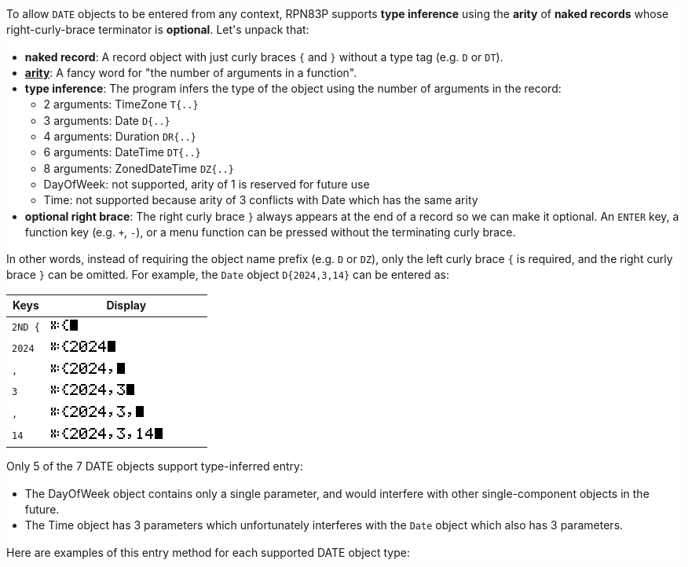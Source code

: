 To allow `DATE` objects to be entered from any context, RPN83P supports **type
inference** using the **arity** of **naked records** whose right-curly-brace
terminator is **optional**. Let's unpack that:

- **naked record**: A record object with just curly braces `{` and `}` without a
  type tag (e.g. `D` or `DT`).
- **[arity](https://en.wikipedia.org/wiki/Arity)**: A fancy word for "the number
  of arguments in a function".
- **type inference**: The program infers the type of the object using the number
  of arguments in the record:
    - 2 arguments: TimeZone `T{..}`
    - 3 arguments: Date `D{..}`
    - 4 arguments: Duration `DR{..}`
    - 6 arguments: DateTime `DT{..}`
    - 8 arguments: ZonedDateTime `DZ{..}`
    - DayOfWeek: not supported, arity of 1 is reserved for future use
    - Time: not supported because arity of 3 conflicts with Date which has the
      same arity
- **optional right brace**: The right curly brace `}` always appears at the end
  of a record so we can make it optional. An `ENTER` key, a function key (e.g.
  `+`, `-`), or a menu function can be pressed without the terminating curly
  brace.

In other words, instead of requiring the object name prefix (e.g. `D` or `DZ`),
only the left curly brace `{` is required, and the right curly brace `}` can be
omitted. For example, the `Date` object `D{2024,3,14}` can be entered as:

| **Keys**          | **Display**                               |
| ----------------  | ---------------------                     |
| `2ND {`           | ![](images/date/d/date-inferred-entry-1.png) |
| `2024`            | ![](images/date/d/date-inferred-entry-2.png) |
| `,`               | ![](images/date/d/date-inferred-entry-3.png) |
| `3`               | ![](images/date/d/date-inferred-entry-4.png) |
| `,`               | ![](images/date/d/date-inferred-entry-5.png) |
| `14`              | ![](images/date/d/date-inferred-entry-6.png) |

Only 5 of the 7 DATE objects support type-inferred entry:
- The DayOfWeek object contains only a single parameter, and would interfere
  with other single-component objects in the future.
- The Time object has 3 parameters which unfortunately interferes with the
  `Date` object which also has 3 parameters.

Here are examples of this entry method for each supported DATE object type:

